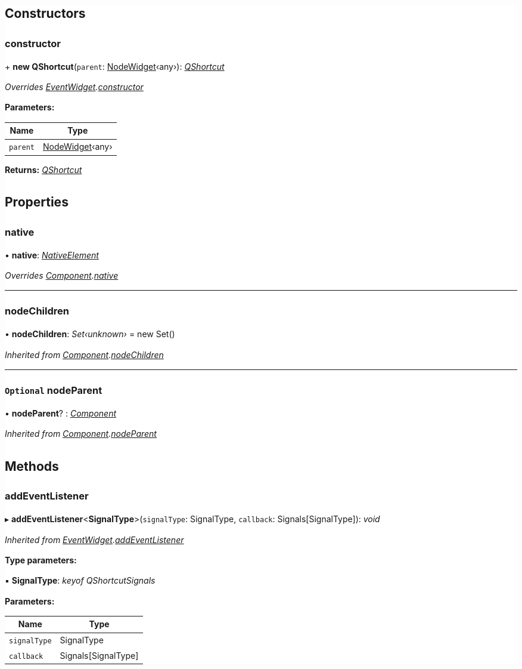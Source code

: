 ## Constructors

###  constructor

\+ **new QShortcut**(`parent`: [NodeWidget](nodewidget.md)‹any›): *[QShortcut](qshortcut.md)*

*Overrides [EventWidget](eventwidget.md).[constructor](eventwidget.md#constructor)*

**Parameters:**

Name | Type |
------ | ------ |
`parent` | [NodeWidget](nodewidget.md)‹any› |

**Returns:** *[QShortcut](qshortcut.md)*

## Properties

###  native

• **native**: *[NativeElement](../globals.md#nativeelement)*

*Overrides [Component](component.md).[native](component.md#abstract-native)*

___

###  nodeChildren

• **nodeChildren**: *Set‹unknown›* =  new Set()

*Inherited from [Component](component.md).[nodeChildren](component.md#nodechildren)*

___

### `Optional` nodeParent

• **nodeParent**? : *[Component](component.md)*

*Inherited from [Component](component.md).[nodeParent](component.md#optional-nodeparent)*

## Methods

###  addEventListener

▸ **addEventListener**<**SignalType**>(`signalType`: SignalType, `callback`: Signals[SignalType]): *void*

*Inherited from [EventWidget](eventwidget.md).[addEventListener](eventwidget.md#addeventlistener)*

**Type parameters:**

▪ **SignalType**: *keyof QShortcutSignals*

**Parameters:**

Name | Type |
------ | ------ |
`signalType` | SignalType |
`callback` | Signals[SignalType] |
